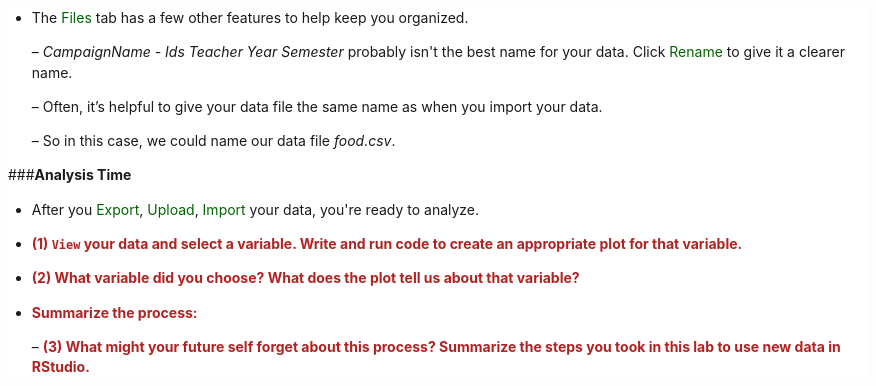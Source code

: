 * The <span style="color:darkgreen;">Files</span> tab has a few other features to help keep you organized.

    – *CampaignName - Ids Teacher Year Semester* probably isn't the best name for your data. Click <span style="color:darkgreen;">Rename</span> to give it a clearer name.

    – Often, it’s helpful to give your data file the same name as when you import your data.

    – So in this case, we could name our data file *food.csv*.

###**Analysis Time**

* After you <span style="color:darkgreen;">Export</span>, <span style="color:darkgreen;">Upload</span>, <span style="color:darkgreen;">Import</span> your data, you're ready to analyze.

* <span style="color:firebrick;">**(1) ```View``` your data and select a variable. Write and run code to create an appropriate plot for that variable.**</span>

* <span style="color:firebrick;">**(2) What variable did you choose? What does the plot tell us about that variable?**</span>

* <span style="color:firebrick;">**Summarize the process:**</span>

    – <span style="color:firebrick;">**(3) What might your future self forget about this process? Summarize the steps you took in this lab to use new data in RStudio.**</span>